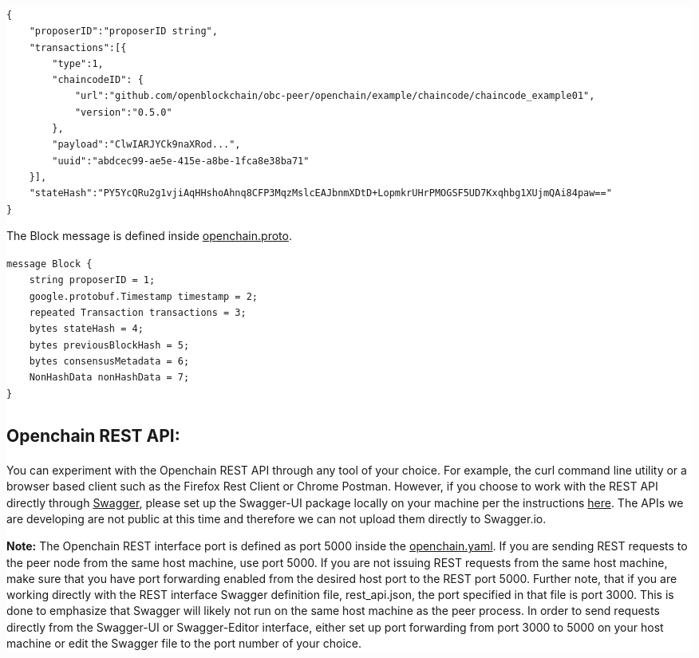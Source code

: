 ```
{
    "proposerID":"proposerID string",
    "transactions":[{
        "type":1,
        "chaincodeID": {
            "url":"github.com/openblockchain/obc-peer/openchain/example/chaincode/chaincode_example01",
            "version":"0.5.0"
        },
        "payload":"ClwIARJYCk9naXRod...",
        "uuid":"abdcec99-ae5e-415e-a8be-1fca8e38ba71"
    }],
    "stateHash":"PY5YcQRu2g1vjiAqHHshoAhnq8CFP3MqzMslcEAJbnmXDtD+LopmkrUHrPMOGSF5UD7Kxqhbg1XUjmQAi84paw=="
}
```

The Block message is defined inside [openchain.proto](https://github.com/openblockchain/obc-peer/blob/master/protos/openchain.proto).

```
message Block {
    string proposerID = 1;
    google.protobuf.Timestamp timestamp = 2;
    repeated Transaction transactions = 3;
    bytes stateHash = 4;
    bytes previousBlockHash = 5;
    bytes consensusMetadata = 6;
    NonHashData nonHashData = 7;
}
```

## Openchain REST API:

You can experiment with the Openchain REST API through any tool of your choice. For example, the curl command line utility or a browser based client such as the Firefox Rest Client or Chrome Postman. However, if you choose to work with the REST API directly through [Swagger](http://swagger.io/), please set up the Swagger-UI package locally on your machine per the instructions [here](#to-set-up-swagger-ui). The APIs we are developing are not public at this time and therefore we can not upload them directly to Swagger.io.

**Note:** The Openchain REST interface port is defined as port 5000 inside the [openchain.yaml](https://github.com/openblockchain/obc-peer/blob/master/openchain.yaml). If you are sending REST requests to the peer node from the same host machine, use port 5000. If you are not issuing REST requests from the same host machine, make sure that you have port forwarding enabled from the desired host port to the REST port 5000. Further note, that if you are working directly with the REST interface Swagger definition file, rest_api.json, the port specified in that file is port 3000. This is done to emphasize that Swagger will likely not run on the same host machine as the peer process. In order to send requests directly from the Swagger-UI or Swagger-Editor interface, either set up port forwarding from port 3000 to 5000 on your host machine or edit the Swagger file to the port number of your choice.
